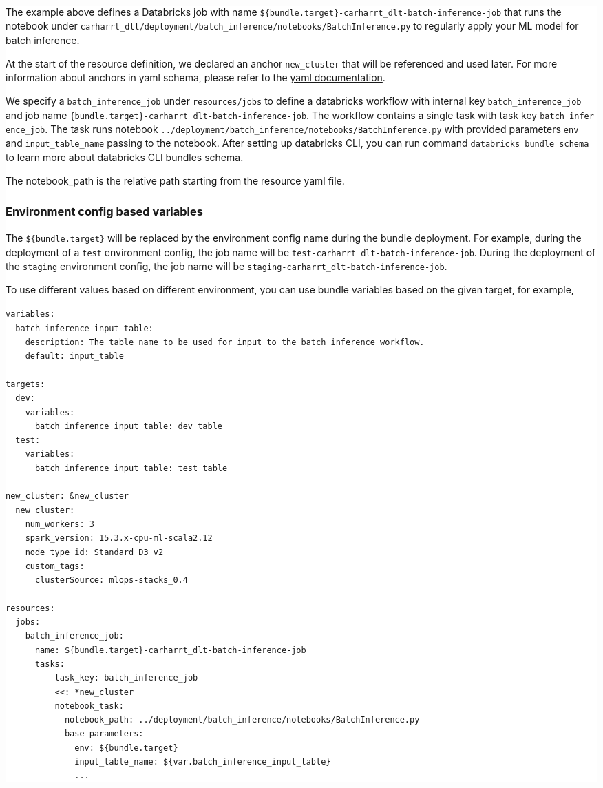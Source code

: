 The example above defines a Databricks job with name `${bundle.target}-carharrt_dlt-batch-inference-job`
that runs the notebook under `carharrt_dlt/deployment/batch_inference/notebooks/BatchInference.py` to regularly apply your ML model for batch inference. 

At the start of the resource definition, we declared an anchor `new_cluster` that will be referenced and used later. For more information about anchors in yaml schema, please refer to the [yaml documentation](https://yaml.org/spec/1.2.2/#3222-anchors-and-aliases).

We specify a `batch_inference_job` under `resources/jobs` to define a databricks workflow with internal key `batch_inference_job` and job name `{bundle.target}-carharrt_dlt-batch-inference-job`.
The workflow contains a single task with task key `batch_inference_job`. The task runs notebook `../deployment/batch_inference/notebooks/BatchInference.py` with provided parameters `env` and `input_table_name` passing to the notebook.
After setting up databricks CLI, you can run command `databricks bundle schema`  to learn more about databricks CLI bundles schema.

The notebook_path is the relative path starting from the resource yaml file.

### Environment config based variables
The `${bundle.target}` will be replaced by the environment config name during the bundle deployment. For example, during the deployment of a `test` environment config, the job name will be
`test-carharrt_dlt-batch-inference-job`. During the deployment of the `staging` environment config, the job name will be
`staging-carharrt_dlt-batch-inference-job`.


To use different values based on different environment, you can use bundle variables based on the given target, for example,
```$xslt
variables:
  batch_inference_input_table: 
    description: The table name to be used for input to the batch inference workflow.
    default: input_table

targets:
  dev:
    variables:
      batch_inference_input_table: dev_table
  test:
    variables:
      batch_inference_input_table: test_table

new_cluster: &new_cluster
  new_cluster:
    num_workers: 3
    spark_version: 15.3.x-cpu-ml-scala2.12
    node_type_id: Standard_D3_v2
    custom_tags:
      clusterSource: mlops-stacks_0.4

resources:
  jobs:
    batch_inference_job:
      name: ${bundle.target}-carharrt_dlt-batch-inference-job
      tasks:
        - task_key: batch_inference_job
          <<: *new_cluster
          notebook_task:
            notebook_path: ../deployment/batch_inference/notebooks/BatchInference.py
            base_parameters:
              env: ${bundle.target}
              input_table_name: ${var.batch_inference_input_table}
              ...
```